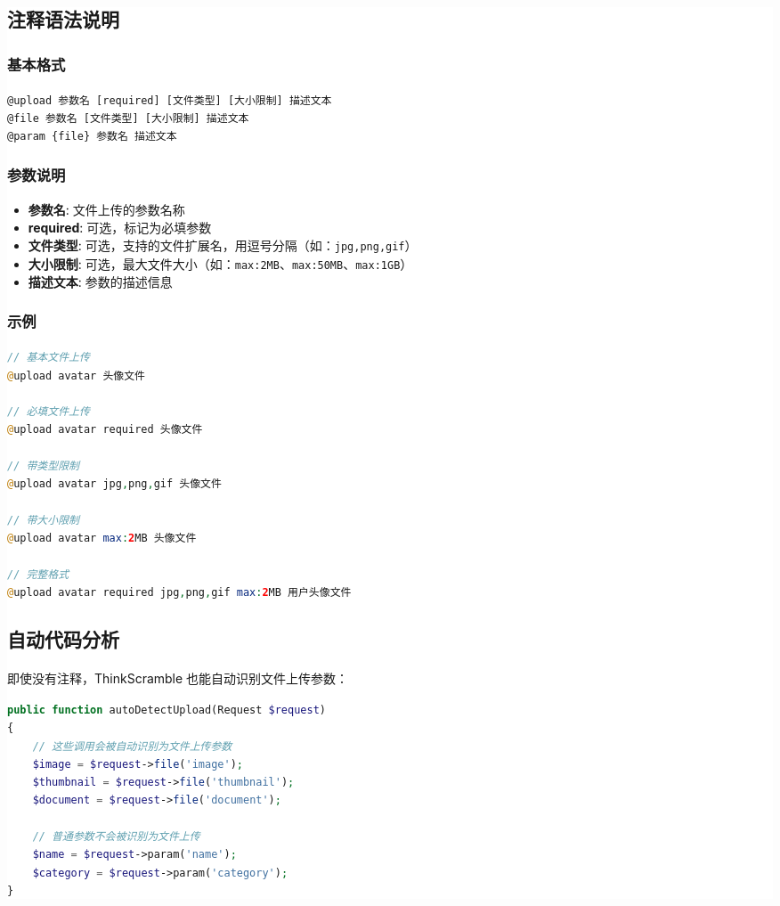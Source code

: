 ## 注释语法说明

### 基本格式

```
@upload 参数名 [required] [文件类型] [大小限制] 描述文本
@file 参数名 [文件类型] [大小限制] 描述文本
@param {file} 参数名 描述文本
```

### 参数说明

- **参数名**: 文件上传的参数名称
- **required**: 可选，标记为必填参数
- **文件类型**: 可选，支持的文件扩展名，用逗号分隔（如：`jpg,png,gif`）
- **大小限制**: 可选，最大文件大小（如：`max:2MB`、`max:50MB`、`max:1GB`）
- **描述文本**: 参数的描述信息

### 示例

```php
// 基本文件上传
@upload avatar 头像文件

// 必填文件上传
@upload avatar required 头像文件

// 带类型限制
@upload avatar jpg,png,gif 头像文件

// 带大小限制
@upload avatar max:2MB 头像文件

// 完整格式
@upload avatar required jpg,png,gif max:2MB 用户头像文件
```

## 自动代码分析

即使没有注释，ThinkScramble 也能自动识别文件上传参数：

```php
public function autoDetectUpload(Request $request)
{
    // 这些调用会被自动识别为文件上传参数
    $image = $request->file('image');
    $thumbnail = $request->file('thumbnail');
    $document = $request->file('document');
    
    // 普通参数不会被识别为文件上传
    $name = $request->param('name');
    $category = $request->param('category');
}
```
